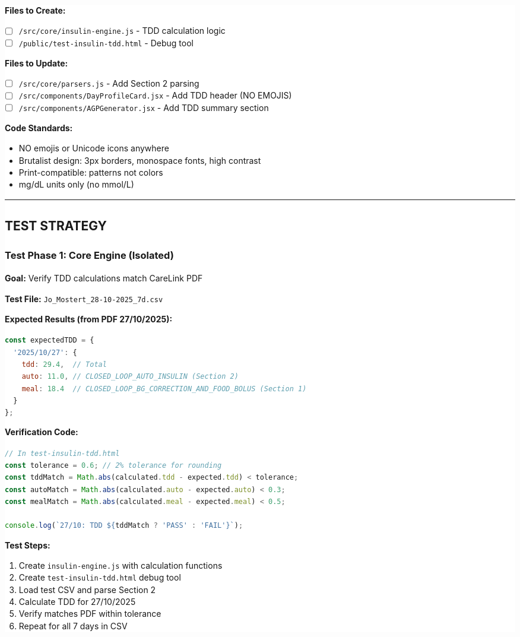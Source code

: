 **Files to Create:**
- [ ] `/src/core/insulin-engine.js` - TDD calculation logic
- [ ] `/public/test-insulin-tdd.html` - Debug tool

**Files to Update:**
- [ ] `/src/core/parsers.js` - Add Section 2 parsing
- [ ] `/src/components/DayProfileCard.jsx` - Add TDD header (NO EMOJIS)
- [ ] `/src/components/AGPGenerator.jsx` - Add TDD summary section

**Code Standards:**
- NO emojis or Unicode icons anywhere
- Brutalist design: 3px borders, monospace fonts, high contrast
- Print-compatible: patterns not colors
- mg/dL units only (no mmol/L)

---

## TEST STRATEGY

### Test Phase 1: Core Engine (Isolated)

**Goal:** Verify TDD calculations match CareLink PDF

**Test File:** `Jo_Mostert_28-10-2025_7d.csv`

**Expected Results (from PDF 27/10/2025):**
```javascript
const expectedTDD = {
  '2025/10/27': { 
    tdd: 29.4,  // Total
    auto: 11.0, // CLOSED_LOOP_AUTO_INSULIN (Section 2)
    meal: 18.4  // CLOSED_LOOP_BG_CORRECTION_AND_FOOD_BOLUS (Section 1)
  }
};
```

**Verification Code:**
```javascript
// In test-insulin-tdd.html
const tolerance = 0.6; // 2% tolerance for rounding
const tddMatch = Math.abs(calculated.tdd - expected.tdd) < tolerance;
const autoMatch = Math.abs(calculated.auto - expected.auto) < 0.3;
const mealMatch = Math.abs(calculated.meal - expected.meal) < 0.5;

console.log(`27/10: TDD ${tddMatch ? 'PASS' : 'FAIL'}`);
```

**Test Steps:**
1. Create `insulin-engine.js` with calculation functions
2. Create `test-insulin-tdd.html` debug tool
3. Load test CSV and parse Section 2
4. Calculate TDD for 27/10/2025
5. Verify matches PDF within tolerance
6. Repeat for all 7 days in CSV
